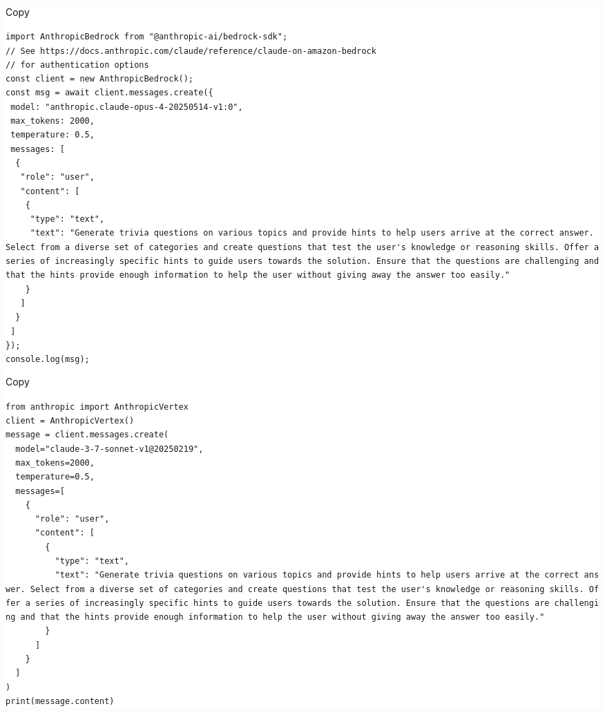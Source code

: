 Copy
```
import AnthropicBedrock from "@anthropic-ai/bedrock-sdk";
// See https://docs.anthropic.com/claude/reference/claude-on-amazon-bedrock
// for authentication options
const client = new AnthropicBedrock();
const msg = await client.messages.create({
 model: "anthropic.claude-opus-4-20250514-v1:0",
 max_tokens: 2000,
 temperature: 0.5,
 messages: [
  {
   "role": "user",
   "content": [
    {
     "type": "text",
     "text": "Generate trivia questions on various topics and provide hints to help users arrive at the correct answer. Select from a diverse set of categories and create questions that test the user's knowledge or reasoning skills. Offer a series of increasingly specific hints to guide users towards the solution. Ensure that the questions are challenging and that the hints provide enough information to help the user without giving away the answer too easily."
    }
   ]
  }
 ]
});
console.log(msg);

```

Copy
```
from anthropic import AnthropicVertex
client = AnthropicVertex()
message = client.messages.create(
  model="claude-3-7-sonnet-v1@20250219",
  max_tokens=2000,
  temperature=0.5,
  messages=[
    {
      "role": "user",
      "content": [
        {
          "type": "text",
          "text": "Generate trivia questions on various topics and provide hints to help users arrive at the correct answer. Select from a diverse set of categories and create questions that test the user's knowledge or reasoning skills. Offer a series of increasingly specific hints to guide users towards the solution. Ensure that the questions are challenging and that the hints provide enough information to help the user without giving away the answer too easily."
        }
      ]
    }
  ]
)
print(message.content)

```
